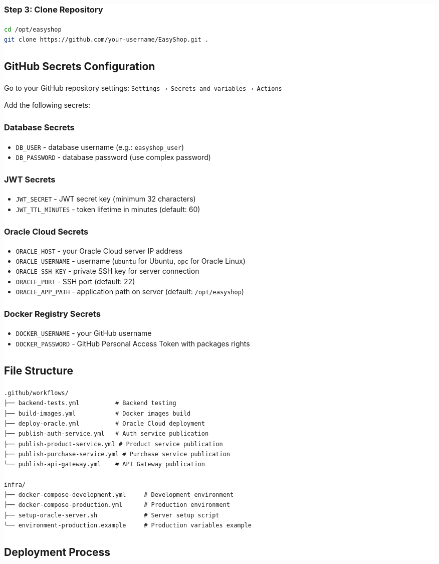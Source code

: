 ### Step 3: Clone Repository
```bash
cd /opt/easyshop
git clone https://github.com/your-username/EasyShop.git .
```

## GitHub Secrets Configuration

Go to your GitHub repository settings: `Settings → Secrets and variables → Actions`

Add the following secrets:

### Database Secrets
- `DB_USER` - database username (e.g.: `easyshop_user`)
- `DB_PASSWORD` - database password (use complex password)

### JWT Secrets
- `JWT_SECRET` - JWT secret key (minimum 32 characters)
- `JWT_TTL_MINUTES` - token lifetime in minutes (default: 60)

### Oracle Cloud Secrets
- `ORACLE_HOST` - your Oracle Cloud server IP address
- `ORACLE_USERNAME` - username (`ubuntu` for Ubuntu, `opc` for Oracle Linux)
- `ORACLE_SSH_KEY` - private SSH key for server connection
- `ORACLE_PORT` - SSH port (default: 22)
- `ORACLE_APP_PATH` - application path on server (default: `/opt/easyshop`)

### Docker Registry Secrets
- `DOCKER_USERNAME` - your GitHub username
- `DOCKER_PASSWORD` - GitHub Personal Access Token with packages rights

## File Structure

```
.github/workflows/
├── backend-tests.yml          # Backend testing
├── build-images.yml           # Docker images build
├── deploy-oracle.yml          # Oracle Cloud deployment
├── publish-auth-service.yml   # Auth service publication
├── publish-product-service.yml # Product service publication
├── publish-purchase-service.yml # Purchase service publication
└── publish-api-gateway.yml    # API Gateway publication

infra/
├── docker-compose-development.yml     # Development environment
├── docker-compose-production.yml      # Production environment
├── setup-oracle-server.sh             # Server setup script
└── environment-production.example     # Production variables example
```

## Deployment Process
